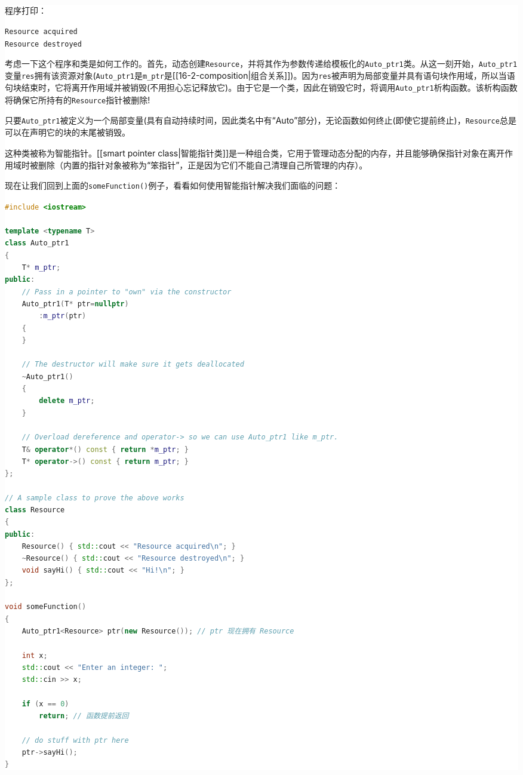 
程序打印：

```
Resource acquired
Resource destroyed
```

考虑一下这个程序和类是如何工作的。首先，动态创建`Resource`，并将其作为参数传递给模板化的`Auto_ptr1`类。从这一刻开始，`Auto_ptr1`变量`res`拥有该资源对象(`Auto_ptr1`是`m_ptr`是[[16-2-composition|组合关系]])。因为`res`被声明为局部变量并具有语句块作用域，所以当语句块结束时，它将离开作用域并被销毁(不用担心忘记释放它)。由于它是一个类，因此在销毁它时，将调用`Auto_ptr1`析构函数。该析构函数将确保它所持有的`Resource`指针被删除!

只要`Auto_ptr1`被定义为一个局部变量(具有自动持续时间，因此类名中有“Auto”部分)，无论函数如何终止(即使它提前终止)，`Resource`总是可以在声明它的块的末尾被销毁。

这种类被称为智能指针。[[smart pointer class|智能指针类]]是一种组合类，它用于管理动态分配的内存，并且能够确保指针对象在离开作用域时被删除（内置的指针对象被称为“笨指针”，正是因为它们不能自己清理自己所管理的内存）。

现在让我们回到上面的`someFunction()`例子，看看如何使用智能指针解决我们面临的问题：

```cpp
#include <iostream>

template <typename T>
class Auto_ptr1
{
	T* m_ptr;
public:
	// Pass in a pointer to "own" via the constructor
	Auto_ptr1(T* ptr=nullptr)
		:m_ptr(ptr)
	{
	}

	// The destructor will make sure it gets deallocated
	~Auto_ptr1()
	{
		delete m_ptr;
	}

	// Overload dereference and operator-> so we can use Auto_ptr1 like m_ptr.
	T& operator*() const { return *m_ptr; }
	T* operator->() const { return m_ptr; }
};

// A sample class to prove the above works
class Resource
{
public:
    Resource() { std::cout << "Resource acquired\n"; }
    ~Resource() { std::cout << "Resource destroyed\n"; }
    void sayHi() { std::cout << "Hi!\n"; }
};

void someFunction()
{
    Auto_ptr1<Resource> ptr(new Resource()); // ptr 现在拥有 Resource

    int x;
    std::cout << "Enter an integer: ";
    std::cin >> x;

    if (x == 0)
        return; // 函数提前返回

    // do stuff with ptr here
    ptr->sayHi();
}
```